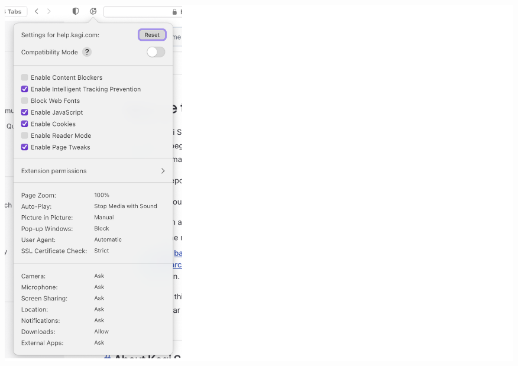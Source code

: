 <img src="../features/media/macos_website_settings.png" width="300" alt="macOS Website Settings"><br />
